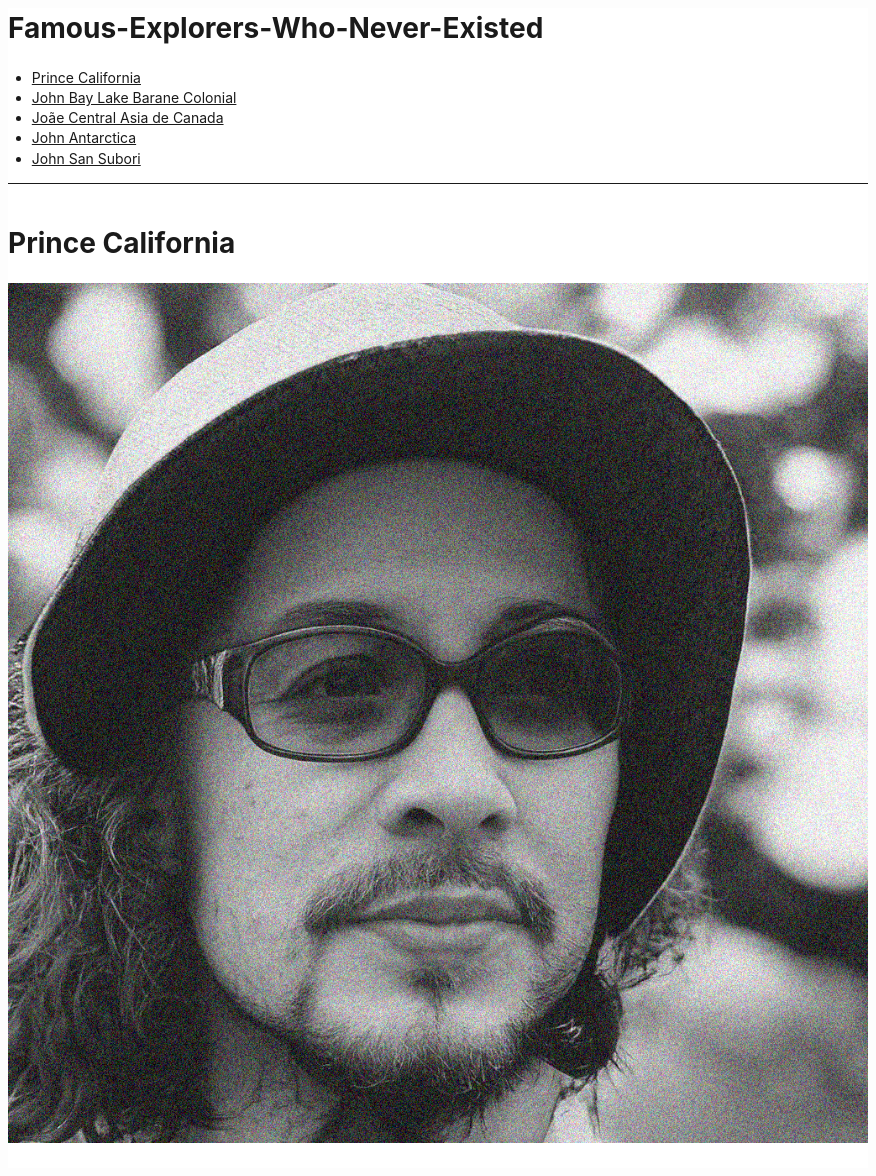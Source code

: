 # Famous-Explorers-Who-Never-Existed

</div>

- [Prince California](#prince-california)
- [John Bay Lake Barane Colonial](#john-bay-lake-barane-colonial)
- [Joãe Central Asia de Canada](#joãe-central-asia-de-canada)
- [John Antarctica](#john-antarctica)
- [John San Subori](#john-san-subori)
___
# Prince California

![](https://github.com/shawndegroot/Famous-Explorers-Who-Never-Existed/blob/main/prince_california.png)<br><br>
